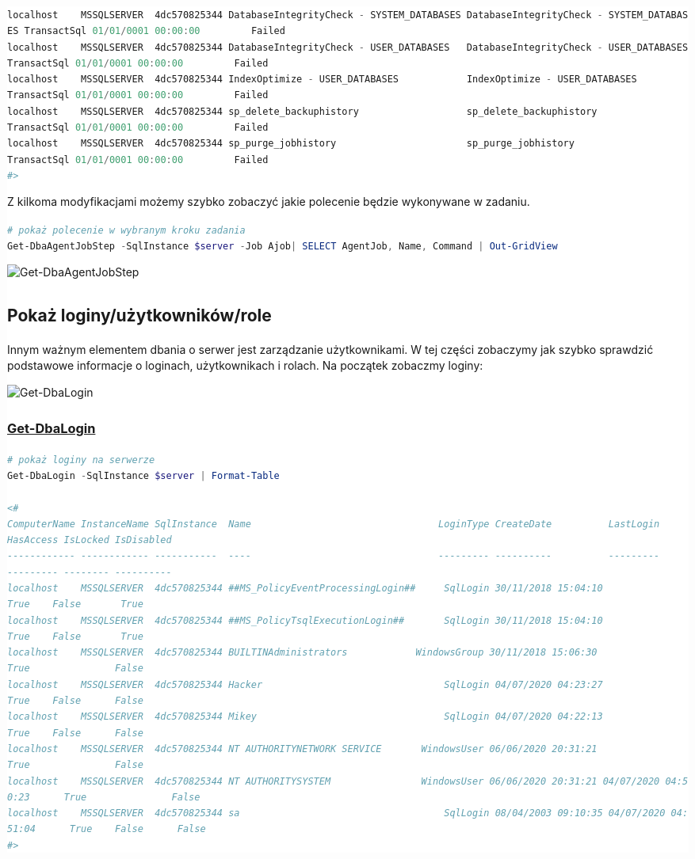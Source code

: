 ```powershell
localhost    MSSQLSERVER  4dc570825344 DatabaseIntegrityCheck - SYSTEM_DATABASES DatabaseIntegrityCheck - SYSTEM_DATABASES TransactSql 01/01/0001 00:00:00         Failed
localhost    MSSQLSERVER  4dc570825344 DatabaseIntegrityCheck - USER_DATABASES   DatabaseIntegrityCheck - USER_DATABASES   TransactSql 01/01/0001 00:00:00         Failed
localhost    MSSQLSERVER  4dc570825344 IndexOptimize - USER_DATABASES            IndexOptimize - USER_DATABASES            TransactSql 01/01/0001 00:00:00         Failed
localhost    MSSQLSERVER  4dc570825344 sp_delete_backuphistory                   sp_delete_backuphistory                   TransactSql 01/01/0001 00:00:00         Failed
localhost    MSSQLSERVER  4dc570825344 sp_purge_jobhistory                       sp_purge_jobhistory                       TransactSql 01/01/0001 00:00:00         Failed
#>
```

Z kilkoma modyfikacjami możemy szybko zobaczyć jakie polecenie będzie wykonywane w zadaniu.

```powershell
# pokaż polecenie w wybranym kroku zadania
Get-DbaAgentJobStep -SqlInstance $server -Job Ajob| SELECT AgentJob, Name, Command | Out-GridView
```

![Get-DbaAgentJobStep](dbatools_ssmscmd_0204_jobstep.png)

## Pokaż loginy/użytkowników/role

Innym ważnym elementem dbania o serwer jest zarządzanie użytkownikami. W tej części zobaczymy jak szybko sprawdzić podstawowe informacje o loginach, użytkownikach i rolach. Na początek zobaczmy loginy:

![Get-DbaLogin](dbatools_ssmscmd_0205_login.png)

### [Get-DbaLogin](https://docs.dbatools.io/#Get-DbaLogin)

```powershell
# pokaż loginy na serwerze
Get-DbaLogin -SqlInstance $server | Format-Table

<#
ComputerName InstanceName SqlInstance  Name                                 LoginType CreateDate          LastLogin           HasAccess IsLocked IsDisabled
------------ ------------ -----------  ----                                 --------- ----------          ---------           --------- -------- ----------
localhost    MSSQLSERVER  4dc570825344 ##MS_PolicyEventProcessingLogin##     SqlLogin 30/11/2018 15:04:10                          True    False       True
localhost    MSSQLSERVER  4dc570825344 ##MS_PolicyTsqlExecutionLogin##       SqlLogin 30/11/2018 15:04:10                          True    False       True
localhost    MSSQLSERVER  4dc570825344 BUILTINAdministrators            WindowsGroup 30/11/2018 15:06:30                          True               False
localhost    MSSQLSERVER  4dc570825344 Hacker                                SqlLogin 04/07/2020 04:23:27                          True    False      False
localhost    MSSQLSERVER  4dc570825344 Mikey                                 SqlLogin 04/07/2020 04:22:13                          True    False      False
localhost    MSSQLSERVER  4dc570825344 NT AUTHORITYNETWORK SERVICE       WindowsUser 06/06/2020 20:31:21                          True               False
localhost    MSSQLSERVER  4dc570825344 NT AUTHORITYSYSTEM                WindowsUser 06/06/2020 20:31:21 04/07/2020 04:50:23      True               False
localhost    MSSQLSERVER  4dc570825344 sa                                    SqlLogin 08/04/2003 09:10:35 04/07/2020 04:51:04      True    False      False
#>
```
